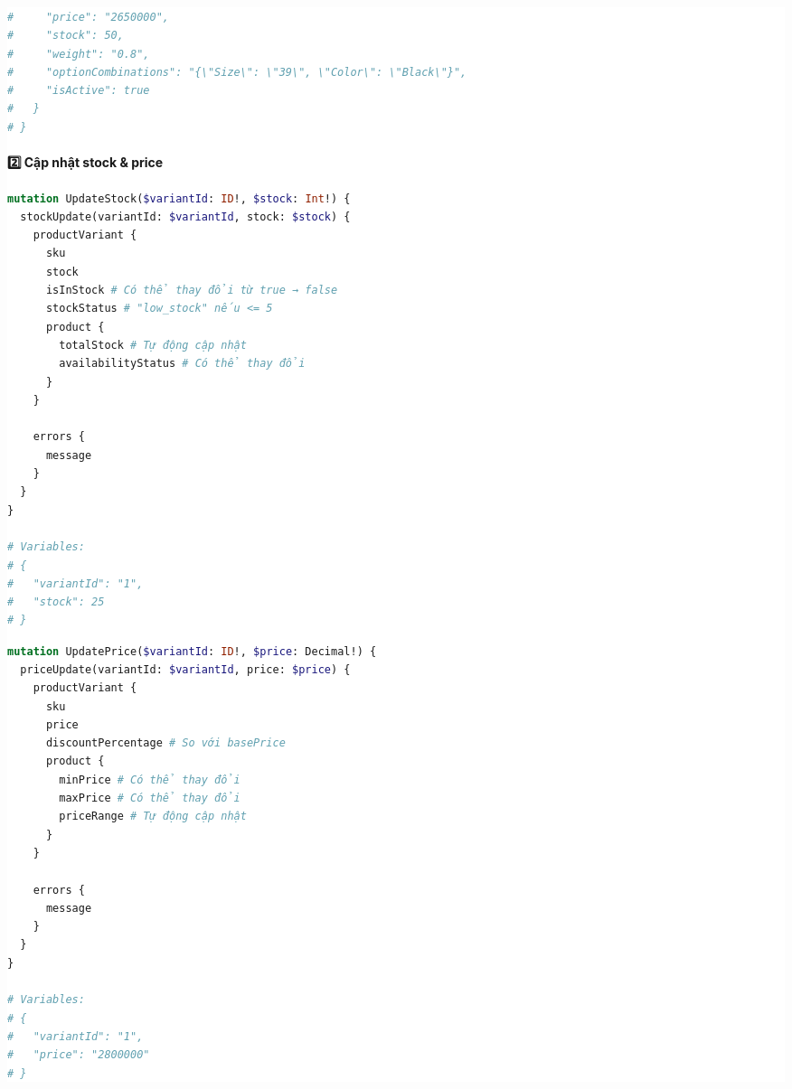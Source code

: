 ```graphql
#     "price": "2650000",
#     "stock": 50,
#     "weight": "0.8",
#     "optionCombinations": "{\"Size\": \"39\", \"Color\": \"Black\"}",
#     "isActive": true
#   }
# }
```

#### **2️⃣ Cập nhật stock & price**

```graphql
mutation UpdateStock($variantId: ID!, $stock: Int!) {
  stockUpdate(variantId: $variantId, stock: $stock) {
    productVariant {
      sku
      stock
      isInStock # Có thể thay đổi từ true → false
      stockStatus # "low_stock" nếu <= 5
      product {
        totalStock # Tự động cập nhật
        availabilityStatus # Có thể thay đổi
      }
    }

    errors {
      message
    }
  }
}

# Variables:
# {
#   "variantId": "1",
#   "stock": 25
# }
```

```graphql
mutation UpdatePrice($variantId: ID!, $price: Decimal!) {
  priceUpdate(variantId: $variantId, price: $price) {
    productVariant {
      sku
      price
      discountPercentage # So với basePrice
      product {
        minPrice # Có thể thay đổi
        maxPrice # Có thể thay đổi
        priceRange # Tự động cập nhật
      }
    }

    errors {
      message
    }
  }
}

# Variables:
# {
#   "variantId": "1",
#   "price": "2800000"
# }
```
